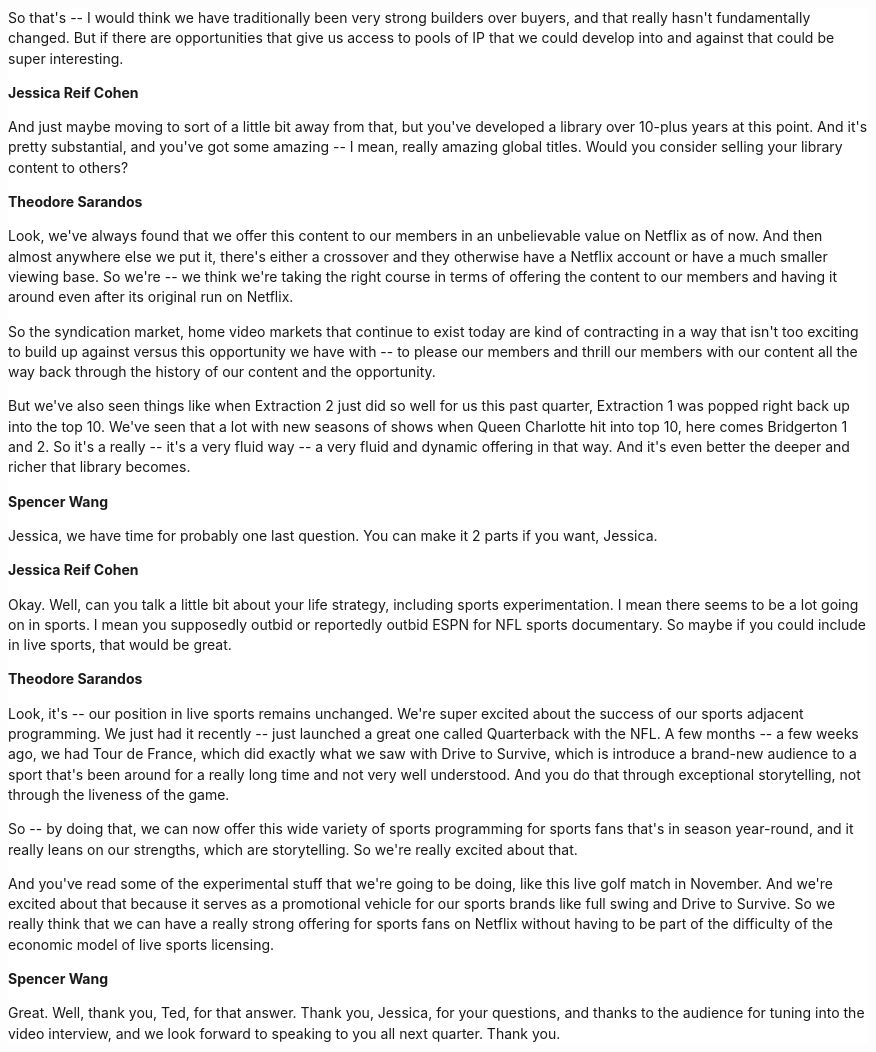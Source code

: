 So that's -- I would think we have traditionally been very strong builders over buyers, and that really hasn't fundamentally changed. But if there are opportunities that give us access to pools of IP that we could develop into and against that could be super interesting.

**Jessica Reif Cohen**

And just maybe moving to sort of a little bit away from that, but you've developed a library over 10-plus years at this point. And it's pretty substantial, and you've got some amazing -- I mean, really amazing global titles. Would you consider selling your library content to others?

**Theodore Sarandos**

Look, we've always found that we offer this content to our members in an unbelievable value on Netflix as of now. And then almost anywhere else we put it, there's either a crossover and they otherwise have a Netflix account or have a much smaller viewing base. So we're -- we think we're taking the right course in terms of offering the content to our members and having it around even after its original run on Netflix. 

So the syndication market, home video markets that continue to exist today are kind of contracting in a way that isn't too exciting to build up against versus this opportunity we have with -- to please our members and thrill our members with our content all the way back through the history of our content and the opportunity. 

But we've also seen things like when Extraction 2 just did so well for us this past quarter, Extraction 1 was popped right back up into the top 10. We've seen that a lot with new seasons of shows when Queen Charlotte hit into top 10, here comes Bridgerton 1 and 2. So it's a really -- it's a very fluid way -- a very fluid and dynamic offering in that way. And it's even better the deeper and richer that library becomes.

**Spencer Wang**

Jessica, we have time for probably one last question. You can make it 2 parts if you want, Jessica.

**Jessica Reif Cohen**

Okay. Well, can you talk a little bit about your life strategy, including sports experimentation. I mean there seems to be a lot going on in sports. I mean you supposedly outbid or reportedly outbid ESPN for NFL sports documentary. So maybe if you could include in live sports, that would be great.

**Theodore Sarandos**

Look, it's -- our position in live sports remains unchanged. We're super excited about the success of our sports adjacent programming. We just had it recently -- just launched a great one called Quarterback with the NFL. A few months -- a few weeks ago, we had Tour de France, which did exactly what we saw with Drive to Survive, which is introduce a brand-new audience to a sport that's been around for a really long time and not very well understood. And you do that through exceptional storytelling, not through the liveness of the game. 

So -- by doing that, we can now offer this wide variety of sports programming for sports fans that's in season year-round, and it really leans on our strengths, which are storytelling. So we're really excited about that. 

And you've read some of the experimental stuff that we're going to be doing, like this live golf match in November. And we're excited about that because it serves as a promotional vehicle for our sports brands like full swing and Drive to Survive. So we really think that we can have a really strong offering for sports fans on Netflix without having to be part of the difficulty of the economic model of live sports licensing.

**Spencer Wang**

Great. Well, thank you, Ted, for that answer. Thank you, Jessica, for your questions, and thanks to the audience for tuning into the video interview, and we look forward to speaking to you all next quarter. Thank you.